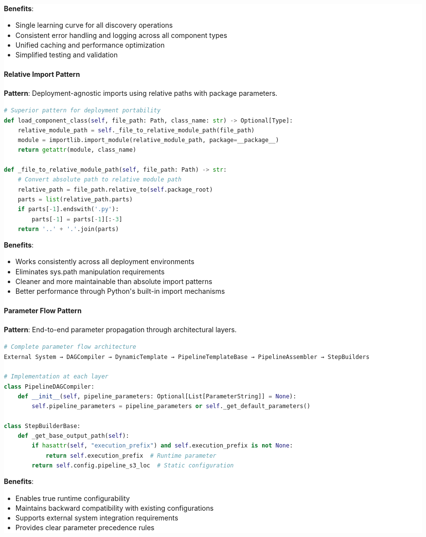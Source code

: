 **Benefits**:
- Single learning curve for all discovery operations
- Consistent error handling and logging across all component types
- Unified caching and performance optimization
- Simplified testing and validation

#### **Relative Import Pattern**
**Pattern**: Deployment-agnostic imports using relative paths with package parameters.

```python
# Superior pattern for deployment portability
def load_component_class(self, file_path: Path, class_name: str) -> Optional[Type]:
    relative_module_path = self._file_to_relative_module_path(file_path)
    module = importlib.import_module(relative_module_path, package=__package__)
    return getattr(module, class_name)

def _file_to_relative_module_path(self, file_path: Path) -> str:
    # Convert absolute path to relative module path
    relative_path = file_path.relative_to(self.package_root)
    parts = list(relative_path.parts)
    if parts[-1].endswith('.py'):
        parts[-1] = parts[-1][:-3]
    return '..' + '.'.join(parts)
```

**Benefits**:
- Works consistently across all deployment environments
- Eliminates sys.path manipulation requirements
- Cleaner and more maintainable than absolute import patterns
- Better performance through Python's built-in import mechanisms

#### **Parameter Flow Pattern**
**Pattern**: End-to-end parameter propagation through architectural layers.

```python
# Complete parameter flow architecture
External System → DAGCompiler → DynamicTemplate → PipelineTemplateBase → PipelineAssembler → StepBuilders

# Implementation at each layer
class PipelineDAGCompiler:
    def __init__(self, pipeline_parameters: Optional[List[ParameterString]] = None):
        self.pipeline_parameters = pipeline_parameters or self._get_default_parameters()

class StepBuilderBase:
    def _get_base_output_path(self):
        if hasattr(self, "execution_prefix") and self.execution_prefix is not None:
            return self.execution_prefix  # Runtime parameter
        return self.config.pipeline_s3_loc  # Static configuration
```

**Benefits**:
- Enables true runtime configurability
- Maintains backward compatibility with existing configurations
- Supports external system integration requirements
- Provides clear parameter precedence rules

